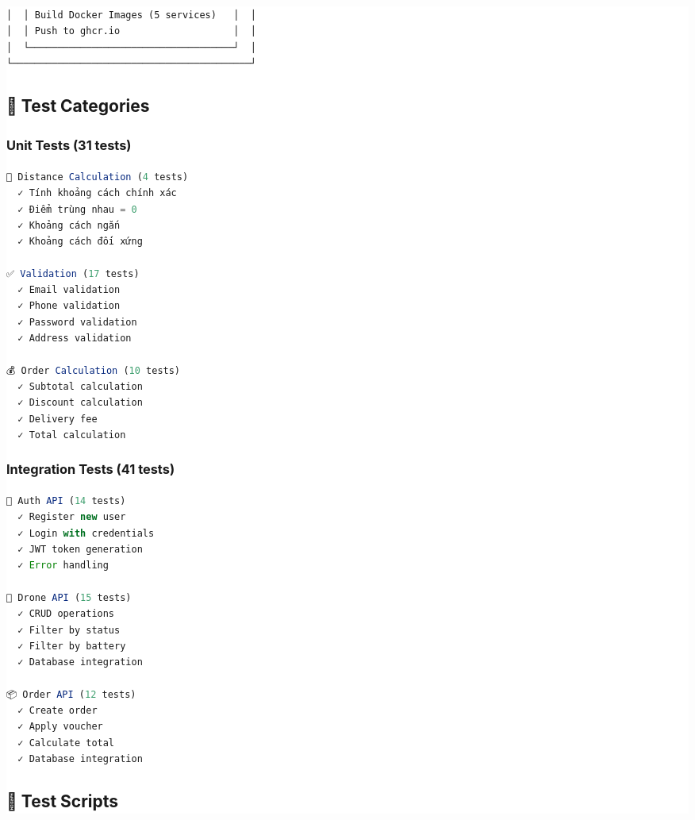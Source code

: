 ```
│  │ Build Docker Images (5 services)   │  │
│  │ Push to ghcr.io                    │  │
│  └────────────────────────────────────┘  │
└──────────────────────────────────────────┘
```

## 🧪 Test Categories

### Unit Tests (31 tests)
```javascript
📏 Distance Calculation (4 tests)
  ✓ Tính khoảng cách chính xác
  ✓ Điểm trùng nhau = 0
  ✓ Khoảng cách ngắn
  ✓ Khoảng cách đối xứng

✅ Validation (17 tests)
  ✓ Email validation
  ✓ Phone validation
  ✓ Password validation
  ✓ Address validation

💰 Order Calculation (10 tests)
  ✓ Subtotal calculation
  ✓ Discount calculation
  ✓ Delivery fee
  ✓ Total calculation
```

### Integration Tests (41 tests)
```javascript
🔐 Auth API (14 tests)
  ✓ Register new user
  ✓ Login with credentials
  ✓ JWT token generation
  ✓ Error handling

🚁 Drone API (15 tests)
  ✓ CRUD operations
  ✓ Filter by status
  ✓ Filter by battery
  ✓ Database integration

📦 Order API (12 tests)
  ✓ Create order
  ✓ Apply voucher
  ✓ Calculate total
  ✓ Database integration
```

## 🎯 Test Scripts
